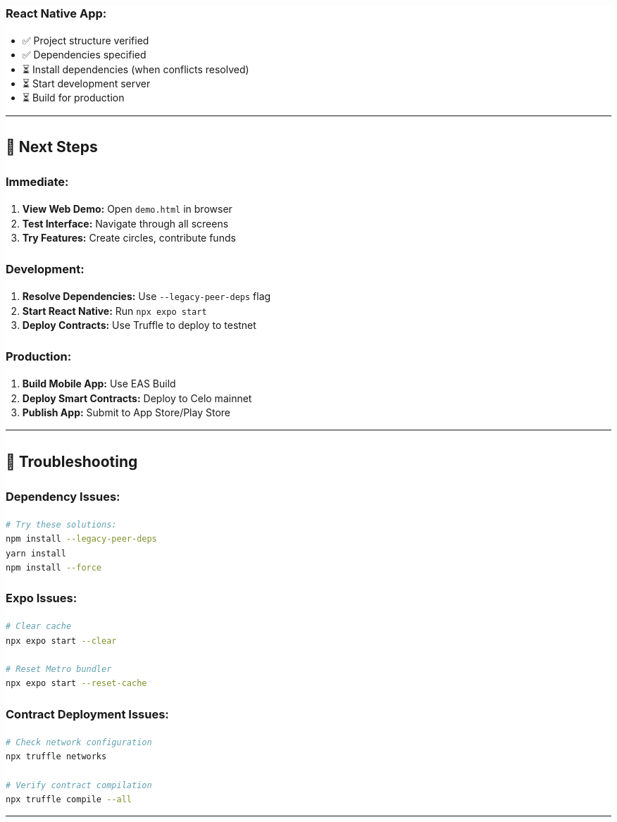 ### React Native App:
- ✅ Project structure verified
- ✅ Dependencies specified
- ⏳ Install dependencies (when conflicts resolved)
- ⏳ Start development server
- ⏳ Build for production

---

## 🎯 Next Steps

### Immediate:
1. **View Web Demo:** Open `demo.html` in browser
2. **Test Interface:** Navigate through all screens
3. **Try Features:** Create circles, contribute funds

### Development:
1. **Resolve Dependencies:** Use `--legacy-peer-deps` flag
2. **Start React Native:** Run `npx expo start`
3. **Deploy Contracts:** Use Truffle to deploy to testnet

### Production:
1. **Build Mobile App:** Use EAS Build
2. **Deploy Smart Contracts:** Deploy to Celo mainnet
3. **Publish App:** Submit to App Store/Play Store

---

## 🔧 Troubleshooting

### Dependency Issues:
```bash
# Try these solutions:
npm install --legacy-peer-deps
yarn install
npm install --force
```

### Expo Issues:
```bash
# Clear cache
npx expo start --clear

# Reset Metro bundler
npx expo start --reset-cache
```

### Contract Deployment Issues:
```bash
# Check network configuration
npx truffle networks

# Verify contract compilation
npx truffle compile --all
```

---